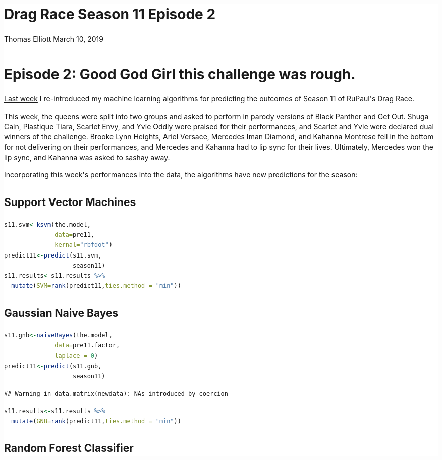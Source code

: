 Drag Race Season 11 Episode 2
================
Thomas Elliott
March 10, 2019

Episode 2: Good God Girl this challenge was rough.
==================================================

[Last week](../Episode%20/drag_race_s11e01.md) I re-introduced my machine learning algorithms for predicting the outcomes of Season 11 of RuPaul's Drag Race.

This week, the queens were split into two groups and asked to perform in parody versions of Black Panther and Get Out. Shuga Cain, Plastique Tiara, Scarlet Envy, and Yvie Oddly were praised for their performances, and Scarlet and Yvie were declared dual winners of the challenge. Brooke Lynn Heights, Ariel Versace, Mercedes Iman Diamond, and Kahanna Montrese fell in the bottom for not delivering on their performances, and Mercedes and Kahanna had to lip sync for their lives. Ultimately, Mercedes won the lip sync, and Kahanna was asked to sashay away.

Incorporating this week's performances into the data, the algorithms have new predictions for the season:

Support Vector Machines
-----------------------

``` r
s11.svm<-ksvm(the.model,
              data=pre11,
              kernal="rbfdot")
predict11<-predict(s11.svm,
                   season11)
s11.results<-s11.results %>% 
  mutate(SVM=rank(predict11,ties.method = "min"))
```

Gaussian Naive Bayes
--------------------

``` r
s11.gnb<-naiveBayes(the.model,
              data=pre11.factor,
              laplace = 0)
predict11<-predict(s11.gnb,
                   season11)
```

    ## Warning in data.matrix(newdata): NAs introduced by coercion

``` r
s11.results<-s11.results %>% 
  mutate(GNB=rank(predict11,ties.method = "min"))
```

Random Forest Classifier
------------------------
